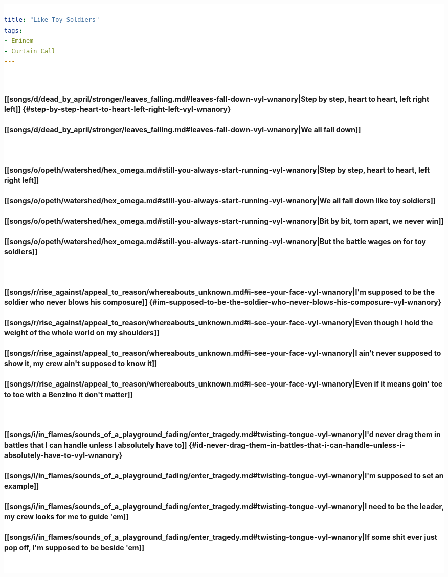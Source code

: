 ```yaml
---
title: "Like Toy Soldiers"
tags:
- Eminem
- Curtain Call
---
```

&nbsp;
#### [[songs/d/dead_by_april/stronger/leaves_falling.md#leaves-fall-down-vyl-wnanory|Step by step, heart to heart, left right left]] {#step-by-step-heart-to-heart-left-right-left-vyl-wnanory}
#### [[songs/d/dead_by_april/stronger/leaves_falling.md#leaves-fall-down-vyl-wnanory|We all fall down]]
&nbsp;
#### [[songs/o/opeth/watershed/hex_omega.md#still-you-always-start-running-vyl-wnanory|Step by step, heart to heart, left right left]]
#### [[songs/o/opeth/watershed/hex_omega.md#still-you-always-start-running-vyl-wnanory|We all fall down like toy soldiers]]
#### [[songs/o/opeth/watershed/hex_omega.md#still-you-always-start-running-vyl-wnanory|Bit by bit, torn apart, we never win]]
#### [[songs/o/opeth/watershed/hex_omega.md#still-you-always-start-running-vyl-wnanory|But the battle wages on for toy soldiers]]
&nbsp;
#### [[songs/r/rise_against/appeal_to_reason/whereabouts_unknown.md#i-see-your-face-vyl-wnanory|I'm supposed to be the soldier who never blows his composure]] {#im-supposed-to-be-the-soldier-who-never-blows-his-composure-vyl-wnanory}
#### [[songs/r/rise_against/appeal_to_reason/whereabouts_unknown.md#i-see-your-face-vyl-wnanory|Even though I hold the weight of the whole world on my shoulders]]
#### [[songs/r/rise_against/appeal_to_reason/whereabouts_unknown.md#i-see-your-face-vyl-wnanory|I ain't never supposed to show it, my crew ain't supposed to know it]]
#### [[songs/r/rise_against/appeal_to_reason/whereabouts_unknown.md#i-see-your-face-vyl-wnanory|Even if it means goin' toe to toe with a Benzino it don't matter]]
&nbsp;
#### [[songs/i/in_flames/sounds_of_a_playground_fading/enter_tragedy.md#twisting-tongue-vyl-wnanory|I'd never drag them in battles that I can handle unless I absolutely have to]] {#id-never-drag-them-in-battles-that-i-can-handle-unless-i-absolutely-have-to-vyl-wnanory}
#### [[songs/i/in_flames/sounds_of_a_playground_fading/enter_tragedy.md#twisting-tongue-vyl-wnanory|I'm supposed to set an example]]
#### [[songs/i/in_flames/sounds_of_a_playground_fading/enter_tragedy.md#twisting-tongue-vyl-wnanory|I need to be the leader, my crew looks for me to guide 'em]]
#### [[songs/i/in_flames/sounds_of_a_playground_fading/enter_tragedy.md#twisting-tongue-vyl-wnanory|If some shit ever just pop off, I'm supposed to be beside 'em]]
&nbsp;